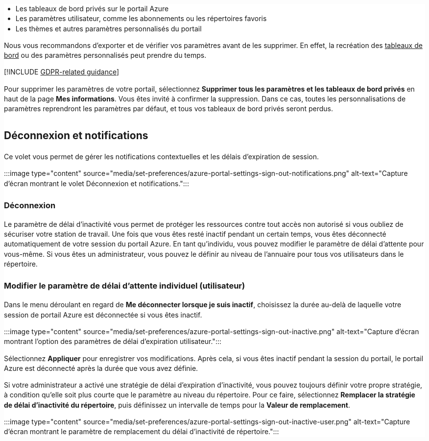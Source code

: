 - Les tableaux de bord privés sur le portail Azure
- Les paramètres utilisateur, comme les abonnements ou les répertoires favoris
- Les thèmes et autres paramètres personnalisés du portail

Nous vous recommandons d’exporter et de vérifier vos paramètres avant de les supprimer. En effet, la recréation des [tableaux de bord](azure-portal-dashboards.md) ou des paramètres personnalisés peut prendre du temps.

[!INCLUDE [GDPR-related guidance](../../includes/gdpr-intro-sentence.md)]

Pour supprimer les paramètres de votre portail, sélectionnez **Supprimer tous les paramètres et les tableaux de bord privés** en haut de la page **Mes informations**. Vous êtes invité à confirmer la suppression. Dans ce cas, toutes les personnalisations de paramètres reprendront les paramètres par défaut, et tous vos tableaux de bord privés seront perdus.

## <a name="signing-out--notifications"></a>Déconnexion et notifications

Ce volet vous permet de gérer les notifications contextuelles et les délais d’expiration de session.

:::image type="content" source="media/set-preferences/azure-portal-settings-sign-out-notifications.png" alt-text="Capture d’écran montrant le volet Déconnexion et notifications.":::

### <a name="signing-out"></a>Déconnexion

Le paramètre de délai d’inactivité vous permet de protéger les ressources contre tout accès non autorisé si vous oubliez de sécuriser votre station de travail. Une fois que vous êtes resté inactif pendant un certain temps, vous êtes déconnecté automatiquement de votre session du portail Azure. En tant qu’individu, vous pouvez modifier le paramètre de délai d’attente pour vous-même. Si vous êtes un administrateur, vous pouvez le définir au niveau de l’annuaire pour tous vos utilisateurs dans le répertoire.

### <a name="change-your-individual-timeout-setting-user"></a>Modifier le paramètre de délai d’attente individuel (utilisateur)

Dans le menu déroulant en regard de **Me déconnecter lorsque je suis inactif**, choisissez la durée au-delà de laquelle votre session de portail Azure est déconnectée si vous êtes inactif.

:::image type="content" source="media/set-preferences/azure-portal-settings-sign-out-inactive.png" alt-text="Capture d’écran montrant l’option des paramètres de délai d’expiration utilisateur.":::

Sélectionnez **Appliquer** pour enregistrer vos modifications. Après cela, si vous êtes inactif pendant la session du portail, le portail Azure est déconnecté après la durée que vous avez définie.

Si votre administrateur a activé une stratégie de délai d’expiration d’inactivité, vous pouvez toujours définir votre propre stratégie, à condition qu’elle soit plus courte que le paramètre au niveau du répertoire. Pour ce faire, sélectionnez **Remplacer la stratégie de délai d’inactivité du répertoire**, puis définissez un intervalle de temps pour la **Valeur de remplacement**.

:::image type="content" source="media/set-preferences/azure-portal-settings-sign-out-inactive-user.png" alt-text="Capture d’écran montrant le paramètre de remplacement du délai d’inactivité de répertoire.":::
